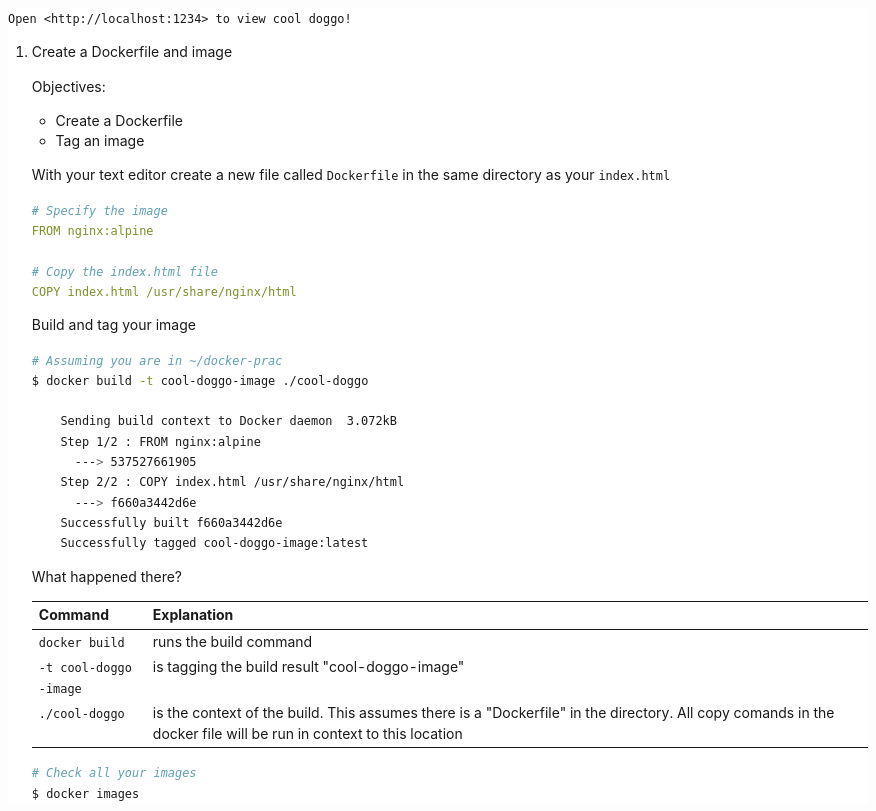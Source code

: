     Open <http://localhost:1234> to view cool doggo!

1. Create a Dockerfile and image


    Objectives:
    - Create a Dockerfile
    - Tag an image

    With your text editor create a new file called `Dockerfile` in the same directory as your `index.html`

    ```yaml
    # Specify the image
    FROM nginx:alpine

    # Copy the index.html file
    COPY index.html /usr/share/nginx/html
    ```

    Build and tag your image

    ```sh
    # Assuming you are in ~/docker-prac
    $ docker build -t cool-doggo-image ./cool-doggo

        Sending build context to Docker daemon  3.072kB
        Step 1/2 : FROM nginx:alpine
          ---> 537527661905
        Step 2/2 : COPY index.html /usr/share/nginx/html
          ---> f660a3442d6e
        Successfully built f660a3442d6e
        Successfully tagged cool-doggo-image:latest
    ```

    What happened there?

    | Command | Explanation |
    | --- | --- |
    | `docker build` | runs the build command |
    | `-t cool-doggo-image` | is tagging the build result "cool-doggo-image" |
    | `./cool-doggo` | is the context of the build. This assumes there is a "Dockerfile" in the directory. All copy comands in the docker file will be run in context to this location |

    ```sh
    # Check all your images
    $ docker images
    ```
